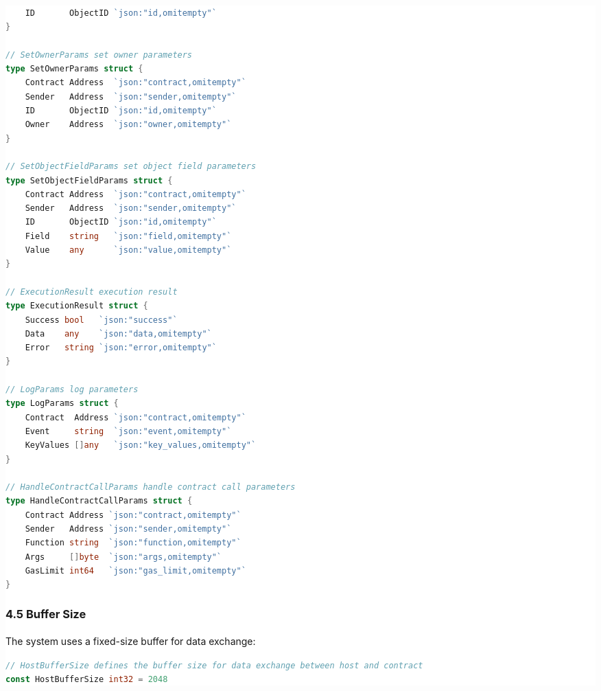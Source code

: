 ```go
    ID       ObjectID `json:"id,omitempty"`
}

// SetOwnerParams set owner parameters
type SetOwnerParams struct {
    Contract Address  `json:"contract,omitempty"`
    Sender   Address  `json:"sender,omitempty"`
    ID       ObjectID `json:"id,omitempty"`
    Owner    Address  `json:"owner,omitempty"`
}

// SetObjectFieldParams set object field parameters
type SetObjectFieldParams struct {
    Contract Address  `json:"contract,omitempty"`
    Sender   Address  `json:"sender,omitempty"`
    ID       ObjectID `json:"id,omitempty"`
    Field    string   `json:"field,omitempty"`
    Value    any      `json:"value,omitempty"`
}

// ExecutionResult execution result
type ExecutionResult struct {
    Success bool   `json:"success"`
    Data    any    `json:"data,omitempty"`
    Error   string `json:"error,omitempty"`
}

// LogParams log parameters
type LogParams struct {
    Contract  Address `json:"contract,omitempty"`
    Event     string  `json:"event,omitempty"`
    KeyValues []any   `json:"key_values,omitempty"`
}

// HandleContractCallParams handle contract call parameters
type HandleContractCallParams struct {
    Contract Address `json:"contract,omitempty"`
    Sender   Address `json:"sender,omitempty"`
    Function string  `json:"function,omitempty"`
    Args     []byte  `json:"args,omitempty"`
    GasLimit int64   `json:"gas_limit,omitempty"`
}
```

### 4.5 Buffer Size

The system uses a fixed-size buffer for data exchange:

```go
// HostBufferSize defines the buffer size for data exchange between host and contract
const HostBufferSize int32 = 2048
```
